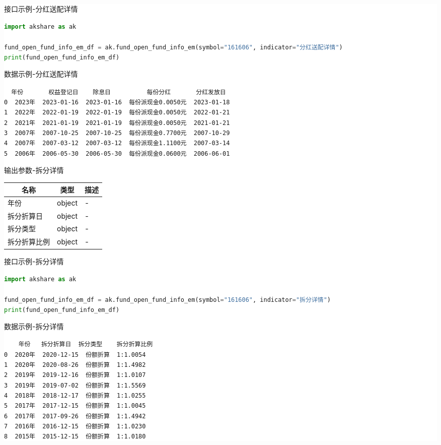 接口示例-分红送配详情

```python
import akshare as ak

fund_open_fund_info_em_df = ak.fund_open_fund_info_em(symbol="161606", indicator="分红送配详情")
print(fund_open_fund_info_em_df)
```

数据示例-分红送配详情

```
  年份       权益登记日    除息日          每份分红       分红发放日
0  2023年  2023-01-16  2023-01-16  每份派现金0.0050元  2023-01-18
1  2022年  2022-01-19  2022-01-19  每份派现金0.0050元  2022-01-21
2  2021年  2021-01-19  2021-01-19  每份派现金0.0050元  2021-01-21
3  2007年  2007-10-25  2007-10-25  每份派现金0.7700元  2007-10-29
4  2007年  2007-03-12  2007-03-12  每份派现金1.1100元  2007-03-14
5  2006年  2006-05-30  2006-05-30  每份派现金0.0600元  2006-06-01
```

输出参数-拆分详情

| 名称     | 类型     | 描述  |
|--------|--------|-----|
| 年份     | object | -   |
| 拆分折算日  | object | -   |
| 拆分类型   | object | -   |
| 拆分折算比例 | object | -   |

接口示例-拆分详情

```python
import akshare as ak

fund_open_fund_info_em_df = ak.fund_open_fund_info_em(symbol="161606", indicator="拆分详情")
print(fund_open_fund_info_em_df)
```

数据示例-拆分详情

```
    年份   拆分折算日  拆分类型    拆分折算比例
0  2020年  2020-12-15  份额折算  1:1.0054
1  2020年  2020-08-26  份额折算  1:1.4982
2  2019年  2019-12-16  份额折算  1:1.0107
3  2019年  2019-07-02  份额折算  1:1.5569
4  2018年  2018-12-17  份额折算  1:1.0255
5  2017年  2017-12-15  份额折算  1:1.0045
6  2017年  2017-09-26  份额折算  1:1.4942
7  2016年  2016-12-15  份额折算  1:1.0230
8  2015年  2015-12-15  份额折算  1:1.0180
```
